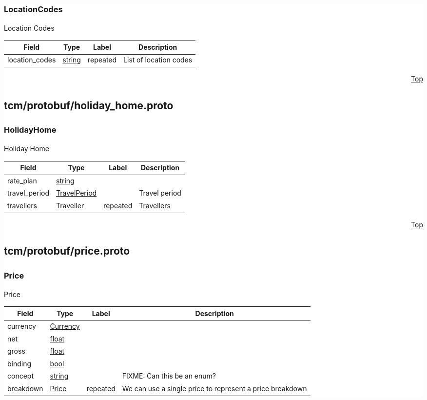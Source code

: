 <a name="tcm-protobuf-LocationCodes"></a>

### LocationCodes

Location Codes

| Field          | Type              | Label    | Description            |
| -------------- | ----------------- | -------- | ---------------------- |
| location_codes | [string](#string) | repeated | List of location codes |

<a name="tcm_protobuf_holiday_home-proto"></a>

<p align="right"><a href="#top">Top</a></p>

## tcm/protobuf/holiday_home.proto

<a name="tcm-protobuf-HolidayHome"></a>

### HolidayHome

Holiday Home

| Field         | Type                                       | Label    | Description   |
| ------------- | ------------------------------------------ | -------- | ------------- |
| rate_plan     | [string](#string)                          |          |               |
| travel_period | [TravelPeriod](#tcm-protobuf-TravelPeriod) |          | Travel period |
| travellers    | [Traveller](#tcm-protobuf-Traveller)       | repeated | Travellers    |

<a name="tcm_protobuf_price-proto"></a>

<p align="right"><a href="#top">Top</a></p>

## tcm/protobuf/price.proto

<a name="tcm-protobuf-Price"></a>

### Price

Price

| Field     | Type                               | Label    | Description                                              |
| --------- | ---------------------------------- | -------- | -------------------------------------------------------- |
| currency  | [Currency](#tcm-protobuf-Currency) |          |                                                          |
| net       | [float](#float)                    |          |                                                          |
| gross     | [float](#float)                    |          |                                                          |
| binding   | [bool](#bool)                      |          |                                                          |
| concept   | [string](#string)                  |          | FIXME: Can this be an enum?                              |
| breakdown | [Price](#tcm-protobuf-Price)       | repeated | We can use a single price to represent a price breakdown |

